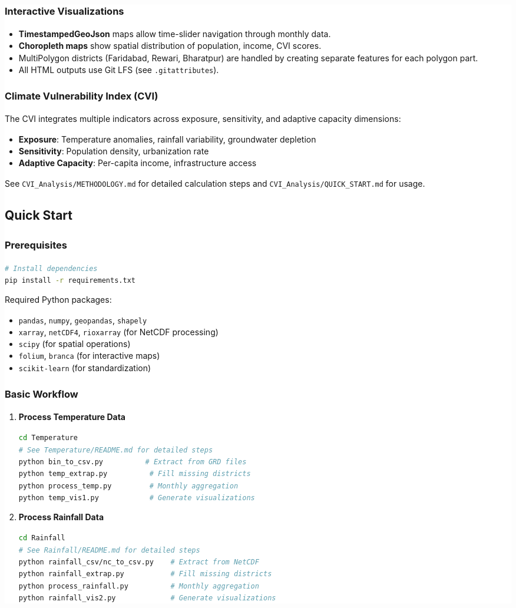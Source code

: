 ### Interactive Visualizations

- **TimestampedGeoJson** maps allow time-slider navigation through monthly data.
- **Choropleth maps** show spatial distribution of population, income, CVI scores.
- MultiPolygon districts (Faridabad, Rewari, Bharatpur) are handled by creating separate features for each polygon part.
- All HTML outputs use Git LFS (see `.gitattributes`).

### Climate Vulnerability Index (CVI)

The CVI integrates multiple indicators across exposure, sensitivity, and adaptive capacity dimensions:

- **Exposure**: Temperature anomalies, rainfall variability, groundwater depletion
- **Sensitivity**: Population density, urbanization rate
- **Adaptive Capacity**: Per-capita income, infrastructure access

See `CVI_Analysis/METHODOLOGY.md` for detailed calculation steps and `CVI_Analysis/QUICK_START.md` for usage.

## Quick Start

### Prerequisites

```bash
# Install dependencies
pip install -r requirements.txt
```

Required Python packages:

- `pandas`, `numpy`, `geopandas`, `shapely`
- `xarray`, `netCDF4`, `rioxarray` (for NetCDF processing)
- `scipy` (for spatial operations)
- `folium`, `branca` (for interactive maps)
- `scikit-learn` (for standardization)

### Basic Workflow

1. **Process Temperature Data**

   ```bash
   cd Temperature
   # See Temperature/README.md for detailed steps
   python bin_to_csv.py          # Extract from GRD files
   python temp_extrap.py          # Fill missing districts
   python process_temp.py         # Monthly aggregation
   python temp_vis1.py            # Generate visualizations
   ```

2. **Process Rainfall Data**

   ```bash
   cd Rainfall
   # See Rainfall/README.md for detailed steps
   python rainfall_csv/nc_to_csv.py    # Extract from NetCDF
   python rainfall_extrap.py           # Fill missing districts
   python process_rainfall.py          # Monthly aggregation
   python rainfall_vis2.py             # Generate visualizations
   ```
